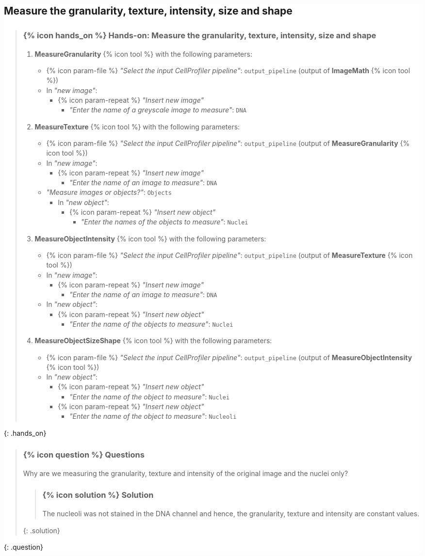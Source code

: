 ## Measure the granularity, texture, intensity, size and shape

> ### {% icon hands_on %} Hands-on: Measure the granularity, texture, intensity, size and shape
>
> 1. **MeasureGranularity** {% icon tool %} with the following parameters:
>    - {% icon param-file %} *"Select the input CellProfiler pipeline"*: `output_pipeline` (output of **ImageMath** {% icon tool %})
>    - In *"new image"*:
>        - {% icon param-repeat %} *"Insert new image"*
>            - *"Enter the name of a greyscale image to measure"*: `DNA`
>
>
> 2. **MeasureTexture** {% icon tool %} with the following parameters:
>    - {% icon param-file %} *"Select the input CellProfiler pipeline"*: `output_pipeline` (output of **MeasureGranularity** {% icon tool %})
>    - In *"new image"*:
>        - {% icon param-repeat %} *"Insert new image"*
>            - *"Enter the name of an image to measure"*: `DNA`
>    - *"Measure images or objects?"*: `Objects`
>        - In *"new object"*:
>            - {% icon param-repeat %} *"Insert new object"*
>                - *"Enter the names of the objects to measure"*: `Nuclei`
>
>
> 3. **MeasureObjectIntensity** {% icon tool %} with the following parameters:
>    - {% icon param-file %} *"Select the input CellProfiler pipeline"*: `output_pipeline` (output of **MeasureTexture** {% icon tool %})
>    - In *"new image"*:
>        - {% icon param-repeat %} *"Insert new image"*
>            - *"Enter the name of an image to measure"*: `DNA`
>    - In *"new object"*:
>        - {% icon param-repeat %} *"Insert new object"*
>            - *"Enter the name of the objects to measure"*: `Nuclei`
>
>
> 4. **MeasureObjectSizeShape** {% icon tool %} with the following parameters:
>    - {% icon param-file %} *"Select the input CellProfiler pipeline"*: `output_pipeline` (output of **MeasureObjectIntensity** {% icon tool %})
>    - In *"new object"*:
>        - {% icon param-repeat %} *"Insert new object"*
>            - *"Enter the name of the object to measure"*: `Nuclei`
>        - {% icon param-repeat %} *"Insert new object"*
>            - *"Enter the name of the object to measure"*: `Nucleoli`
>
>
{: .hands_on}

  
> ### {% icon question %} Questions
>
> Why are we measuring the granularity, texture and intensity of the original image and the nuclei only?
>
> > ### {% icon solution %} Solution
> >
> > The nucleoli was not stained in the DNA channel and hence, the granularity, texture and intensity are constant values.
> >
> {: .solution}
>
{: .question}
